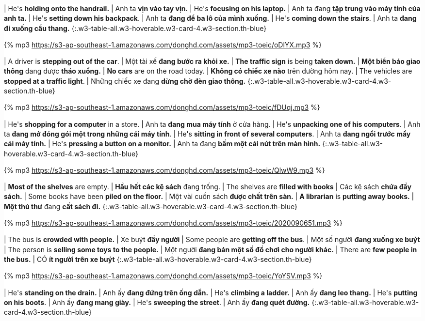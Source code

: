 | He's **holding onto the handrail.** | Anh ta **vịn vào tay vịn.**
| He's **focusing on his laptop.** | Anh ta đang **tập trung vào máy tính của anh ta.**
| He's **setting down his backpack**. | Anh ta **đang để ba lô của mình xuống.**
| He's **coming down the stairs**. | Anh ta **đang đi xuống cầu thang.**
{:.w3-table-all.w3-hoverable.w3-card-4.w3-section.th-blue}

{% mp3 https://s3-ap-southeast-1.amazonaws.com/donghd.com/assets/mp3-toeic/oDlYX.mp3 %}

| A driver is **stepping out of the car**. | Một tài xế **đang bước ra khỏi xe.**
| **The traffic sign** is being **taken down.** | **Một biển báo giao thông** đang được **tháo xuống.**
| **No cars** are on the road today. | **Không có chiếc xe nào** trên đường hôm nay.
| The vehicles are **stopped at a traffic light**. | Những chiếc xe đang **dừng chờ đèn giao thông.**
{:.w3-table-all.w3-hoverable.w3-card-4.w3-section.th-blue}

{% mp3 https://s3-ap-southeast-1.amazonaws.com/donghd.com/assets/mp3-toeic/fDUqj.mp3 %}

| He's **shopping for a computer** in a store. | Anh ta **đang mua máy tính** ở cửa hàng.
| He's **unpacking one of his computers**. | Anh ta **đang mở đóng gói một trong những cái máy tính**.
| He's **sitting in front of several computers**. | Anh ta **đang ngồi trước mấy cái máy tính.**
| He's **pressing a button on a monitor.** | Anh ta đang **bấm một cái nút trên màn hình.**
{:.w3-table-all.w3-hoverable.w3-card-4.w3-section.th-blue}

{% mp3 https://s3-ap-southeast-1.amazonaws.com/donghd.com/assets/mp3-toeic/QlwW9.mp3 %}

| **Most of the shelves** are empty. | **Hầu hết các kệ sách** đang trống.
| The shelves are **filled with books** | Các kệ sách **chứa đầy sách.**
| Some books have been **piled on the floor.** | Một vài cuốn sách **được chất trên sàn.**
| **A librarian** is **putting away books.** | **Một thủ thư** đang **cất sách đi.**
{:.w3-table-all.w3-hoverable.w3-card-4.w3-section.th-blue}

{% mp3 https://s3-ap-southeast-1.amazonaws.com/donghd.com/assets/mp3-toeic/2020090651.mp3 %}

| The bus is **crowded with people.** | Xe buýt **đầy người**
| Some people are **getting off the bus**. | Một số người **đang xuống xe buýt**
| The person is **selling some toys to the people.** | Một người **đang bán một số đồ chơi cho người khác.**
| There are **few people in the bus.** | CÓ **ít người trên xe buýt**
{:.w3-table-all.w3-hoverable.w3-card-4.w3-section.th-blue}

{% mp3 https://s3-ap-southeast-1.amazonaws.com/donghd.com/assets/mp3-toeic/YoYSV.mp3 %}

| He's **standing on the drain.** | Anh ấy **đang đứng trên ống dẫn.**
| He's **climbing a ladder.** | Anh ấy **đang leo thang.**
| He's **putting on his boots**. | Anh ấy **đang mang giày.**
| He's **sweeping the street**. | Anh ấy **đang quét đường.**
{:.w3-table-all.w3-hoverable.w3-card-4.w3-section.th-blue}
